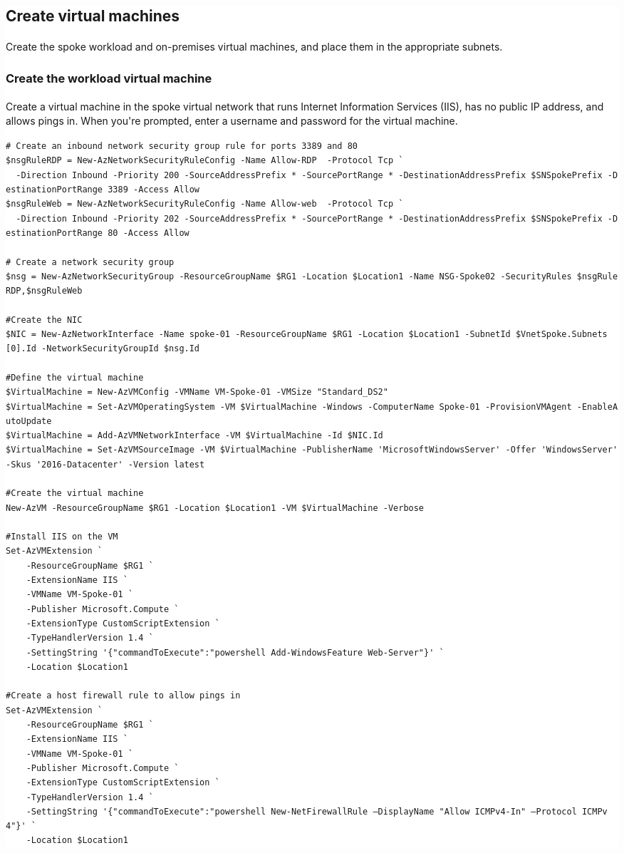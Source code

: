 ```azurepowershell
```

## Create virtual machines

Create the spoke workload and on-premises virtual machines, and place them in the appropriate subnets.

### Create the workload virtual machine

Create a virtual machine in the spoke virtual network that runs Internet Information Services (IIS), has no public IP address, and allows pings in. When you're prompted, enter a username and password for the virtual machine.

```azurepowershell
# Create an inbound network security group rule for ports 3389 and 80
$nsgRuleRDP = New-AzNetworkSecurityRuleConfig -Name Allow-RDP  -Protocol Tcp `
  -Direction Inbound -Priority 200 -SourceAddressPrefix * -SourcePortRange * -DestinationAddressPrefix $SNSpokePrefix -DestinationPortRange 3389 -Access Allow
$nsgRuleWeb = New-AzNetworkSecurityRuleConfig -Name Allow-web  -Protocol Tcp `
  -Direction Inbound -Priority 202 -SourceAddressPrefix * -SourcePortRange * -DestinationAddressPrefix $SNSpokePrefix -DestinationPortRange 80 -Access Allow

# Create a network security group
$nsg = New-AzNetworkSecurityGroup -ResourceGroupName $RG1 -Location $Location1 -Name NSG-Spoke02 -SecurityRules $nsgRuleRDP,$nsgRuleWeb

#Create the NIC
$NIC = New-AzNetworkInterface -Name spoke-01 -ResourceGroupName $RG1 -Location $Location1 -SubnetId $VnetSpoke.Subnets[0].Id -NetworkSecurityGroupId $nsg.Id

#Define the virtual machine
$VirtualMachine = New-AzVMConfig -VMName VM-Spoke-01 -VMSize "Standard_DS2"
$VirtualMachine = Set-AzVMOperatingSystem -VM $VirtualMachine -Windows -ComputerName Spoke-01 -ProvisionVMAgent -EnableAutoUpdate
$VirtualMachine = Add-AzVMNetworkInterface -VM $VirtualMachine -Id $NIC.Id
$VirtualMachine = Set-AzVMSourceImage -VM $VirtualMachine -PublisherName 'MicrosoftWindowsServer' -Offer 'WindowsServer' -Skus '2016-Datacenter' -Version latest

#Create the virtual machine
New-AzVM -ResourceGroupName $RG1 -Location $Location1 -VM $VirtualMachine -Verbose

#Install IIS on the VM
Set-AzVMExtension `
    -ResourceGroupName $RG1 `
    -ExtensionName IIS `
    -VMName VM-Spoke-01 `
    -Publisher Microsoft.Compute `
    -ExtensionType CustomScriptExtension `
    -TypeHandlerVersion 1.4 `
    -SettingString '{"commandToExecute":"powershell Add-WindowsFeature Web-Server"}' `
    -Location $Location1

#Create a host firewall rule to allow pings in
Set-AzVMExtension `
    -ResourceGroupName $RG1 `
    -ExtensionName IIS `
    -VMName VM-Spoke-01 `
    -Publisher Microsoft.Compute `
    -ExtensionType CustomScriptExtension `
    -TypeHandlerVersion 1.4 `
    -SettingString '{"commandToExecute":"powershell New-NetFirewallRule –DisplayName "Allow ICMPv4-In" –Protocol ICMPv4"}' `
    -Location $Location1
```